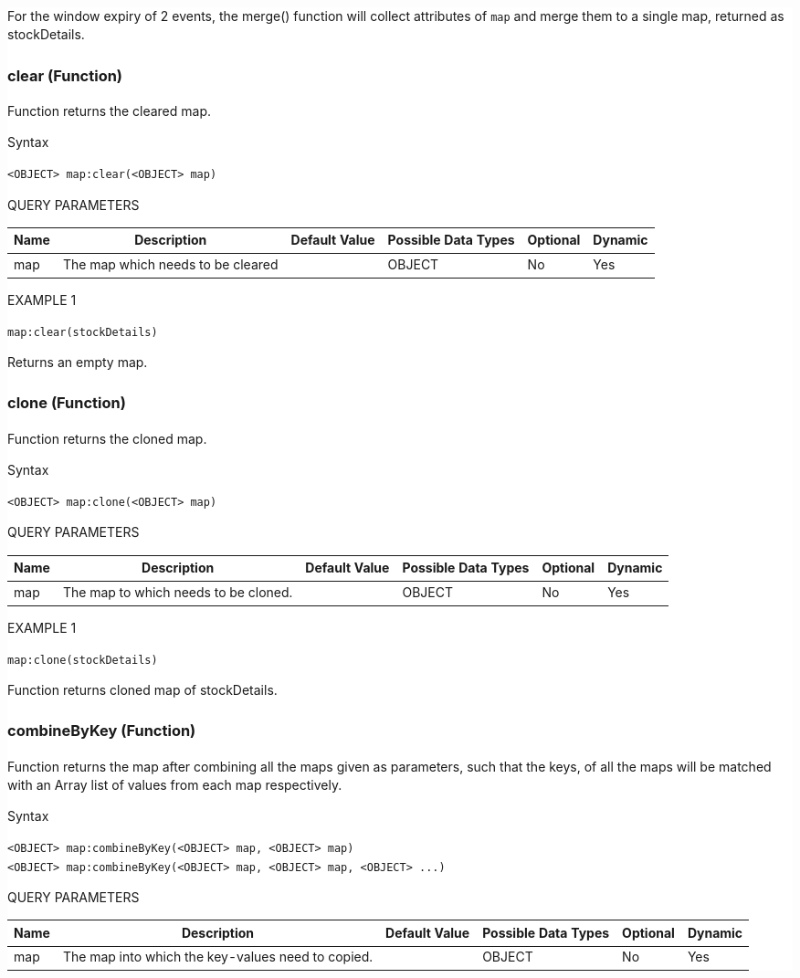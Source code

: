 For the window expiry of 2 events, the merge() function will collect attributes of `map` and merge them to a single map, returned as stockDetails.

### clear (Function)

Function returns the cleared map.

Syntax

    <OBJECT> map:clear(<OBJECT> map)

QUERY PARAMETERS

| Name | Description                       | Default Value | Possible Data Types | Optional | Dynamic |
|------|-----------------------------------|---------------|---------------------|----------|---------|
| map  | The map which needs to be cleared |               | OBJECT              | No       | Yes     |

EXAMPLE 1

    map:clear(stockDetails)

Returns an empty map.

### clone (Function)

Function returns the cloned map.

Syntax

    <OBJECT> map:clone(<OBJECT> map)

QUERY PARAMETERS

| Name | Description                          | Default Value | Possible Data Types | Optional | Dynamic |
|------|--------------------------------------|---------------|---------------------|----------|---------|
| map  | The map to which needs to be cloned. |               | OBJECT              | No       | Yes     |

EXAMPLE 1

    map:clone(stockDetails)

Function returns cloned map of stockDetails.

### combineByKey (Function)

Function returns the map after combining all the maps given as parameters, such that the keys, of all the maps will be matched with an Array list of values from each map respectively.

Syntax

    <OBJECT> map:combineByKey(<OBJECT> map, <OBJECT> map)
    <OBJECT> map:combineByKey(<OBJECT> map, <OBJECT> map, <OBJECT> ...)

QUERY PARAMETERS

| Name | Description                                       | Default Value | Possible Data Types | Optional | Dynamic |
|------|---------------------------------------------------|---------------|---------------------|----------|---------|
| map  | The map into which the key-values need to copied. |               | OBJECT              | No       | Yes     |
